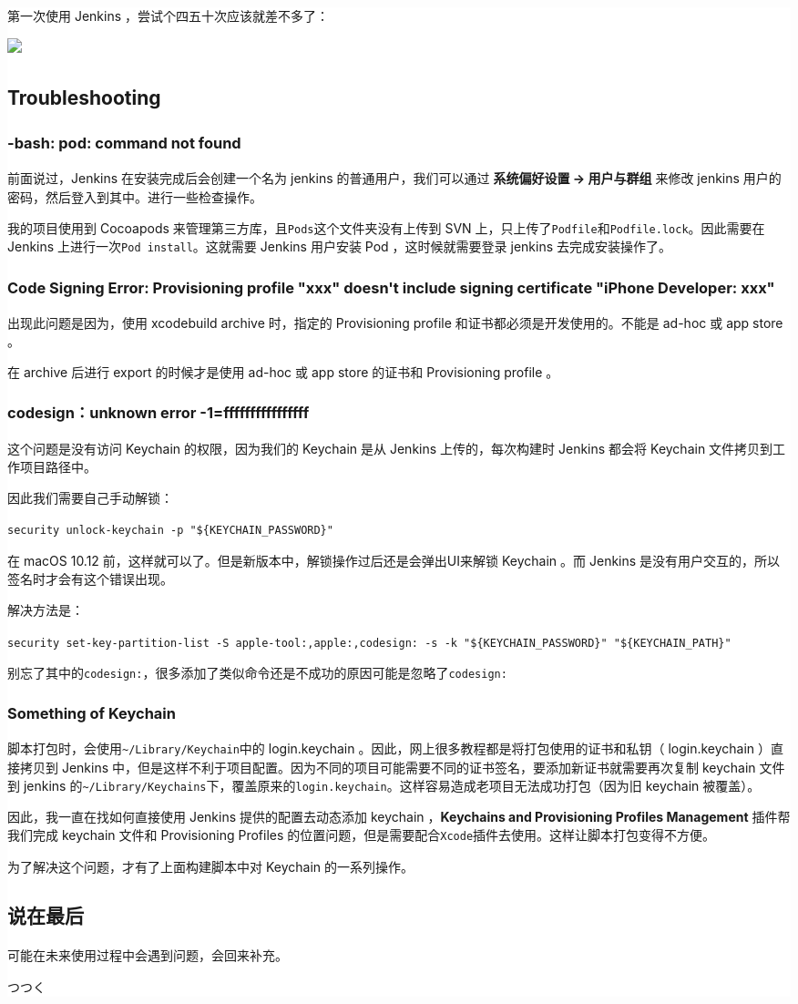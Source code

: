 第一次使用 Jenkins ，尝试个四五十次应该就差不多了：

![](https://oaoa-1256157051.cos.ap-guangzhou.myqcloud.com/blog/m8t6x.png)



## Troubleshooting

### -bash: pod: command not found

前面说过，Jenkins 在安装完成后会创建一个名为 jenkins 的普通用户，我们可以通过 **系统偏好设置 -> 用户与群组** 来修改 jenkins 用户的密码，然后登入到其中。进行一些检查操作。

我的项目使用到 Cocoapods 来管理第三方库，且`Pods`这个文件夹没有上传到 SVN 上，只上传了`Podfile`和`Podfile.lock`。因此需要在 Jenkins 上进行一次`Pod install`。这就需要 Jenkins 用户安装 Pod ，这时候就需要登录 jenkins 去完成安装操作了。

### Code Signing Error: Provisioning profile "xxx" doesn't include signing certificate "iPhone Developer: xxx"

出现此问题是因为，使用 xcodebuild archive 时，指定的 Provisioning profile 和证书都必须是开发使用的。不能是 ad-hoc 或 app store 。

在 archive 后进行 export 的时候才是使用 ad-hoc 或 app store 的证书和 Provisioning profile 。

### codesign：unknown error -1=ffffffffffffffff

这个问题是没有访问 Keychain 的权限，因为我们的 Keychain 是从 Jenkins 上传的，每次构建时 Jenkins 都会将 Keychain 文件拷贝到工作项目路径中。

因此我们需要自己手动解锁：

```shell
security unlock-keychain -p "${KEYCHAIN_PASSWORD}"
```

在 macOS 10.12 前，这样就可以了。但是新版本中，解锁操作过后还是会弹出UI来解锁 Keychain 。而 Jenkins 是没有用户交互的，所以签名时才会有这个错误出现。

解决方法是：

```shell
security set-key-partition-list -S apple-tool:,apple:,codesign: -s -k "${KEYCHAIN_PASSWORD}" "${KEYCHAIN_PATH}"
```

别忘了其中的`codesign:`，很多添加了类似命令还是不成功的原因可能是忽略了`codesign:`

### Something of Keychain

脚本打包时，会使用`~/Library/Keychain`中的 login.keychain 。因此，网上很多教程都是将打包使用的证书和私钥（ login.keychain ）直接拷贝到 Jenkins 中，但是这样不利于项目配置。因为不同的项目可能需要不同的证书签名，要添加新证书就需要再次复制 keychain 文件到 jenkins 的`~/Library/Keychains`下，覆盖原来的`login.keychain`。这样容易造成老项目无法成功打包（因为旧 keychain 被覆盖）。

因此，我一直在找如何直接使用 Jenkins 提供的配置去动态添加 keychain ，**Keychains and Provisioning Profiles Management** 插件帮我们完成 keychain 文件和 Provisioning Profiles 的位置问题，但是需要配合`Xcode`插件去使用。这样让脚本打包变得不方便。

为了解决这个问题，才有了上面构建脚本中对 Keychain 的一系列操作。

## 说在最后

可能在未来使用过程中会遇到问题，会回来补充。

つつく